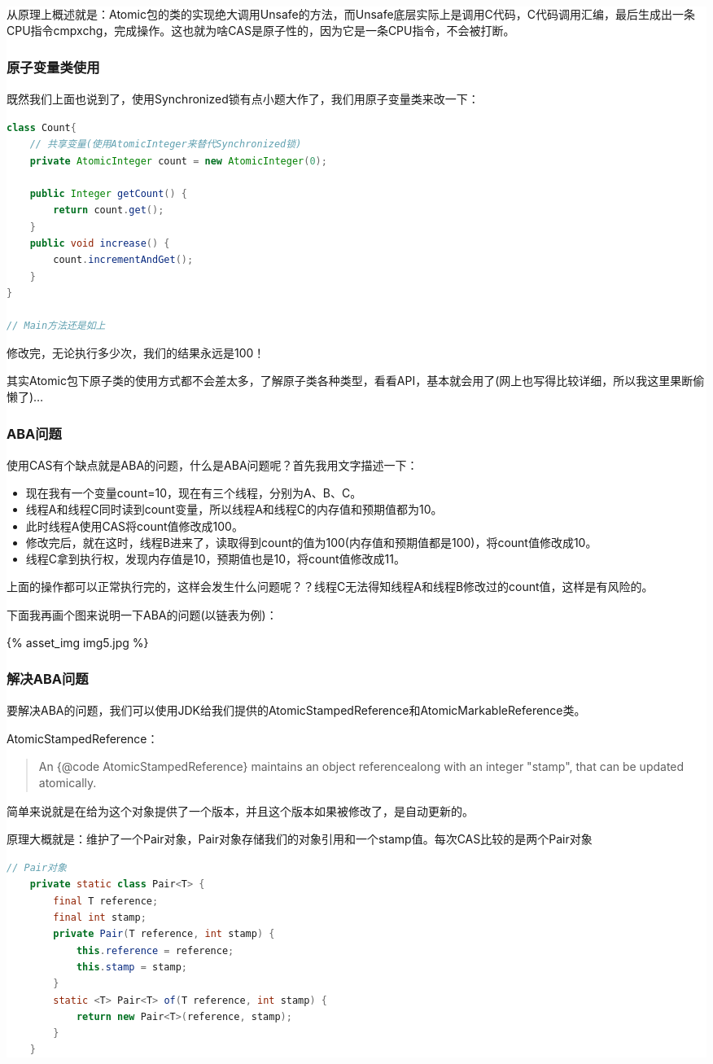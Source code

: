 从原理上概述就是：Atomic包的类的实现绝大调用Unsafe的方法，而Unsafe底层实际上是调用C代码，C代码调用汇编，最后生成出一条CPU指令cmpxchg，完成操作。这也就为啥CAS是原子性的，因为它是一条CPU指令，不会被打断。

### 原子变量类使用

既然我们上面也说到了，使用Synchronized锁有点小题大作了，我们用原子变量类来改一下：

``` java
class Count{
    // 共享变量(使用AtomicInteger来替代Synchronized锁)
    private AtomicInteger count = new AtomicInteger(0);

    public Integer getCount() {
        return count.get();
    }
    public void increase() {
        count.incrementAndGet();
    }
}

// Main方法还是如上
```

修改完，无论执行多少次，我们的结果永远是100！

其实Atomic包下原子类的使用方式都不会差太多，了解原子类各种类型，看看API，基本就会用了(网上也写得比较详细，所以我这里果断偷懒了)…

### ABA问题

使用CAS有个缺点就是ABA的问题，什么是ABA问题呢？首先我用文字描述一下：

- 现在我有一个变量count=10，现在有三个线程，分别为A、B、C。
- 线程A和线程C同时读到count变量，所以线程A和线程C的内存值和预期值都为10。
- 此时线程A使用CAS将count值修改成100。
- 修改完后，就在这时，线程B进来了，读取得到count的值为100(内存值和预期值都是100)，将count值修改成10。
- 线程C拿到执行权，发现内存值是10，预期值也是10，将count值修改成11。

上面的操作都可以正常执行完的，这样会发生什么问题呢？？线程C无法得知线程A和线程B修改过的count值，这样是有风险的。

下面我再画个图来说明一下ABA的问题(以链表为例)：

{% asset_img img5.jpg %}

### 解决ABA问题

要解决ABA的问题，我们可以使用JDK给我们提供的AtomicStampedReference和AtomicMarkableReference类。

AtomicStampedReference：

> An {@code AtomicStampedReference} maintains an object referencealong with an integer "stamp", that can be updated atomically.

简单来说就是在给为这个对象提供了一个版本，并且这个版本如果被修改了，是自动更新的。

原理大概就是：维护了一个Pair对象，Pair对象存储我们的对象引用和一个stamp值。每次CAS比较的是两个Pair对象

``` java
// Pair对象
    private static class Pair<T> {
        final T reference;
        final int stamp;
        private Pair(T reference, int stamp) {
            this.reference = reference;
            this.stamp = stamp;
        }
        static <T> Pair<T> of(T reference, int stamp) {
            return new Pair<T>(reference, stamp);
        }
    }

```